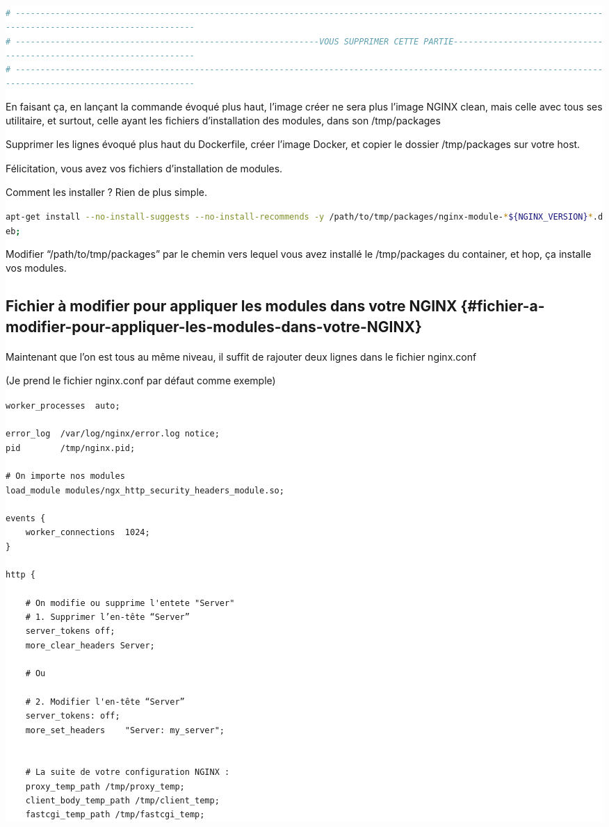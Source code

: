 ```dockerfile
# ------------------------------------------------------------------------------------------------------------------------------------------------------------
# -------------------------------------------------------------VOUS SUPPRIMER CETTE PARTIE--------------------------------------------------------------------
# ------------------------------------------------------------------------------------------------------------------------------------------------------------
```

En faisant ça, en lançant la commande évoqué plus haut, l’image créer ne sera plus l’image NGINX clean, mais celle avec tous ses utilitaire, et surtout, celle ayant les fichiers d’installation des modules, dans son /tmp/packages

Supprimer les lignes évoqué plus haut du Dockerfile, créer l’image Docker, et copier le dossier /tmp/packages sur votre host.

Félicitation, vous avez vos fichiers d’installation de modules.

Comment les installer ? Rien de plus simple.

```bash
apt-get install --no-install-suggests --no-install-recommends -y /path/to/tmp/packages/nginx-module-*${NGINX_VERSION}*.deb;
```

Modifier “/path/to/tmp/packages” par le chemin vers lequel vous avez installé le /tmp/packages du container, et hop, ça installe vos modules.

## Fichier à modifier pour appliquer les modules dans votre NGINX {#fichier-a-modifier-pour-appliquer-les-modules-dans-votre-NGINX}

Maintenant que l’on est tous au même niveau, il suffit de rajouter deux lignes dans le fichier nginx.conf

(Je prend le fichier nginx.conf par défaut comme exemple) 

```nginx
worker_processes  auto;

error_log  /var/log/nginx/error.log notice;
pid        /tmp/nginx.pid;

# On importe nos modules
load_module modules/ngx_http_security_headers_module.so;

events {
    worker_connections  1024;
}

http {
    
    # On modifie ou supprime l'entete "Server"
    # 1. Supprimer l’en-tête “Server”
    server_tokens off;
    more_clear_headers Server;

    # Ou

    # 2. Modifier l'en-tête “Server”
    server_tokens: off;
    more_set_headers    "Server: my_server";


    # La suite de votre configuration NGINX :
    proxy_temp_path /tmp/proxy_temp;
    client_body_temp_path /tmp/client_temp;
    fastcgi_temp_path /tmp/fastcgi_temp;
```